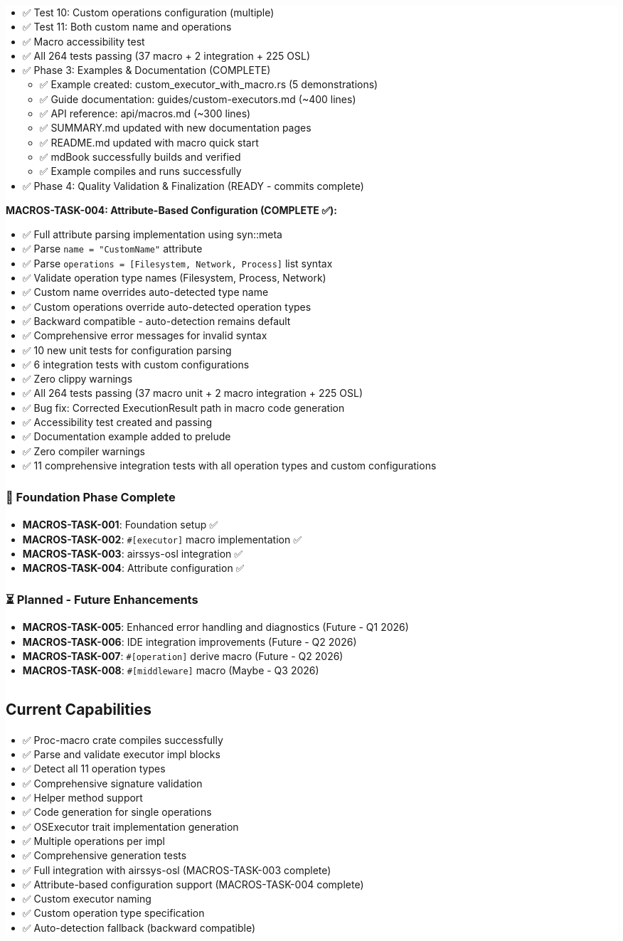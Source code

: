   - ✅ Test 10: Custom operations configuration (multiple)
  - ✅ Test 11: Both custom name and operations
  - ✅ Macro accessibility test
  - ✅ All 264 tests passing (37 macro + 2 integration + 225 OSL)
- ✅ Phase 3: Examples & Documentation (COMPLETE)
  - ✅ Example created: custom_executor_with_macro.rs (5 demonstrations)
  - ✅ Guide documentation: guides/custom-executors.md (~400 lines)
  - ✅ API reference: api/macros.md (~300 lines)
  - ✅ SUMMARY.md updated with new documentation pages
  - ✅ README.md updated with macro quick start
  - ✅ mdBook successfully builds and verified
  - ✅ Example compiles and runs successfully
- ✅ Phase 4: Quality Validation & Finalization (READY - commits complete)

**MACROS-TASK-004: Attribute-Based Configuration (COMPLETE ✅):**
- ✅ Full attribute parsing implementation using syn::meta
- ✅ Parse `name = "CustomName"` attribute
- ✅ Parse `operations = [Filesystem, Network, Process]` list syntax
- ✅ Validate operation type names (Filesystem, Process, Network)
- ✅ Custom name overrides auto-detected type name
- ✅ Custom operations override auto-detected operation types
- ✅ Backward compatible - auto-detection remains default
- ✅ Comprehensive error messages for invalid syntax
- ✅ 10 new unit tests for configuration parsing
- ✅ 6 integration tests with custom configurations
- ✅ Zero clippy warnings
- ✅ All 264 tests passing (37 macro unit + 2 macro integration + 225 OSL)
- ✅ Bug fix: Corrected ExecutionResult path in macro code generation
- ✅ Accessibility test created and passing
- ✅ Documentation example added to prelude
- ✅ Zero compiler warnings
- ✅ 11 comprehensive integration tests with all operation types and custom configurations

### 🎯 Foundation Phase Complete
- **MACROS-TASK-001**: Foundation setup ✅
- **MACROS-TASK-002**: `#[executor]` macro implementation ✅
- **MACROS-TASK-003**: airssys-osl integration ✅
- **MACROS-TASK-004**: Attribute configuration ✅

### ⏳ Planned - Future Enhancements
- **MACROS-TASK-005**: Enhanced error handling and diagnostics (Future - Q1 2026)
- **MACROS-TASK-006**: IDE integration improvements (Future - Q2 2026)
- **MACROS-TASK-007**: `#[operation]` derive macro (Future - Q2 2026)
- **MACROS-TASK-008**: `#[middleware]` macro (Maybe - Q3 2026)

## Current Capabilities
- ✅ Proc-macro crate compiles successfully
- ✅ Parse and validate executor impl blocks
- ✅ Detect all 11 operation types
- ✅ Comprehensive signature validation
- ✅ Helper method support
- ✅ Code generation for single operations
- ✅ OSExecutor<O> trait implementation generation
- ✅ Multiple operations per impl
- ✅ Comprehensive generation tests
- ✅ Full integration with airssys-osl (MACROS-TASK-003 complete)
- ✅ Attribute-based configuration support (MACROS-TASK-004 complete)
- ✅ Custom executor naming
- ✅ Custom operation type specification
- ✅ Auto-detection fallback (backward compatible)
